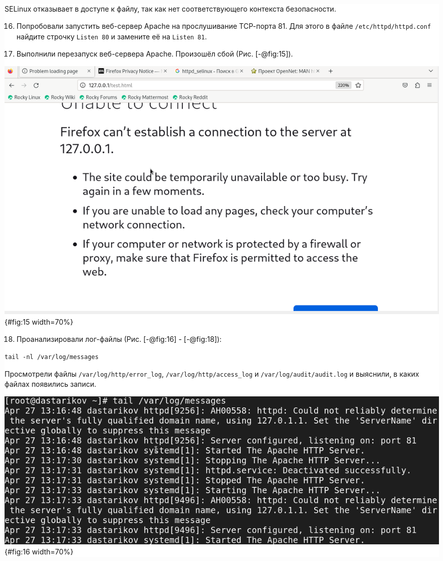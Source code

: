 SELinux отказывает в доступе к файлу, так как нет соответствующего контекста безопасности.

16. Попробовали запустить веб-сервер Apache на прослушивание ТСР-порта 81. Для этого в файле `/etc/httpd/httpd.conf` найдите строчку `Listen 80` и замените её на `Listen 81`. 

17. Выполнили перезапуск веб-сервера Apache. Произошёл сбой (Рис. [-@fig:15]).

![Ошибка при попытке открытия файла через веб-браузер.](image/image15.png){#fig:15 width=70%}

18. Проанализировали лог-файлы (Рис. [-@fig:16] - [-@fig:18]):
```
tail -nl /var/log/messages
```
Просмотрели файлы `/var/log/http/error_log`, `/var/log/http/access_log` и `/var/log/audit/audit.log` и выяснили, в каких файлах появились записи.

![Просмотр /var/log/messages.](image/image16.png){#fig:16 width=70%}
